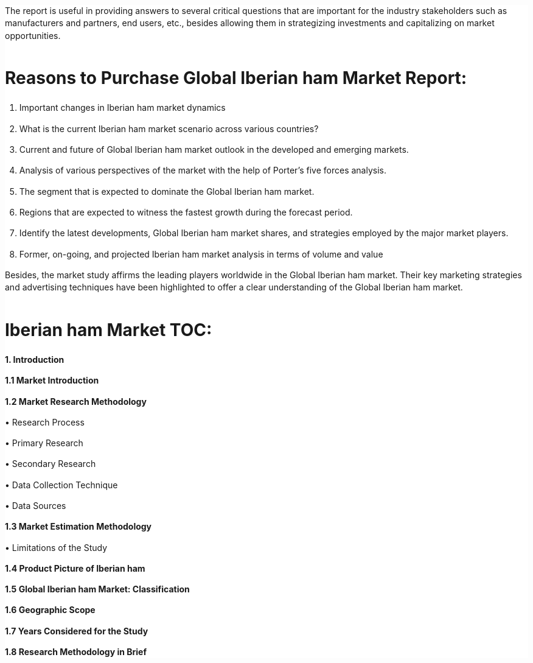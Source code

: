 The report is useful in providing answers to several critical questions that are important for the industry stakeholders such as manufacturers and partners, end users, etc., besides allowing them in strategizing investments and capitalizing on market opportunities.

# <strong>Reasons to Purchase Global Iberian ham Market Report:</strong>

1. Important changes in Iberian ham market dynamics

2. What is the current Iberian ham market scenario across various countries?

3. Current and future of Global Iberian ham market outlook in the developed and emerging markets.

4. Analysis of various perspectives of the market with the help of Porter’s five forces analysis.

5. The segment that is expected to dominate the Global Iberian ham market.

6. Regions that are expected to witness the fastest growth during the forecast period.

7. Identify the latest developments, Global Iberian ham market shares, and strategies employed by the major market players.

8. Former, on-going, and projected Iberian ham market analysis in terms of volume and value

Besides, the market study affirms the leading players worldwide in the Global Iberian ham market. Their key marketing strategies and advertising techniques have been highlighted to offer a clear understanding of the Global Iberian ham market.

# <strong>Iberian ham Market TOC:</strong>

<strong>1. Introduction</strong>

<strong>1.1 Market Introduction</strong>

<strong>1.2 Market Research Methodology</strong>

• Research Process

• Primary Research

• Secondary Research

• Data Collection Technique

• Data Sources

<strong>1.3 Market Estimation Methodology</strong>

• Limitations of the Study

<strong>1.4 Product Picture of Iberian ham</strong>

<strong>1.5 Global Iberian ham Market: Classification</strong>

<strong>1.6 Geographic Scope</strong>

<strong>1.7 Years Considered for the Study</strong>

<strong>1.8 Research Methodology in Brief</strong>
